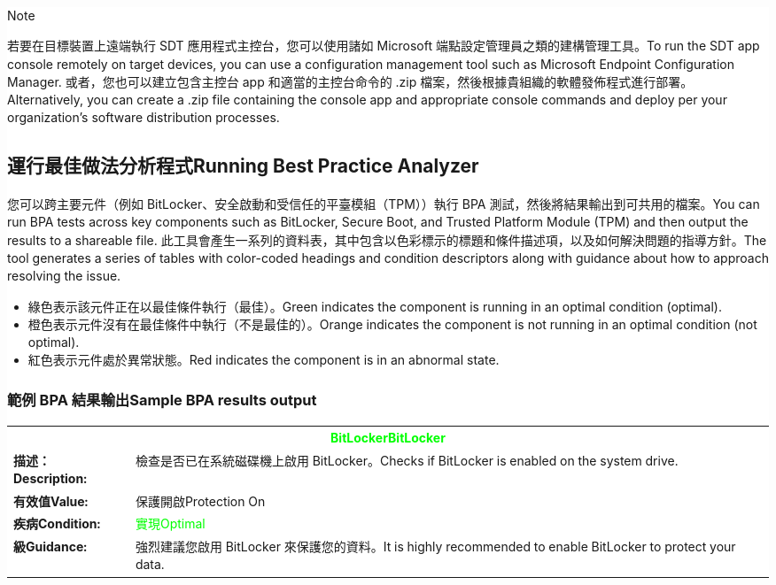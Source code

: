 
>[!NOTE]
><span data-ttu-id="db4c7-137">若要在目標裝置上遠端執行 SDT 應用程式主控台，您可以使用諸如 Microsoft 端點設定管理員之類的建構管理工具。</span><span class="sxs-lookup"><span data-stu-id="db4c7-137">To run the SDT app console remotely on target devices, you can use a configuration management tool such as Microsoft Endpoint Configuration Manager.</span></span> <span data-ttu-id="db4c7-138">或者，您也可以建立包含主控台 app 和適當的主控台命令的 .zip 檔案，然後根據貴組織的軟體發佈程式進行部署。</span><span class="sxs-lookup"><span data-stu-id="db4c7-138">Alternatively, you can create a .zip file containing the console app and appropriate console commands and deploy per your organization’s software distribution processes.</span></span> 

## <span data-ttu-id="db4c7-139">運行最佳做法分析程式</span><span class="sxs-lookup"><span data-stu-id="db4c7-139">Running Best Practice Analyzer</span></span> 

<span data-ttu-id="db4c7-140">您可以跨主要元件（例如 BitLocker、安全啟動和受信任的平臺模組（TPM））執行 BPA 測試，然後將結果輸出到可共用的檔案。</span><span class="sxs-lookup"><span data-stu-id="db4c7-140">You can run BPA tests across key components such as BitLocker, Secure Boot, and Trusted Platform Module (TPM) and then output the results to a shareable file.</span></span> <span data-ttu-id="db4c7-141">此工具會產生一系列的資料表，其中包含以色彩標示的標題和條件描述項，以及如何解決問題的指導方針。</span><span class="sxs-lookup"><span data-stu-id="db4c7-141">The tool generates a series of tables with color-coded headings and condition descriptors along with guidance about how to approach resolving the issue.</span></span> 

- <span data-ttu-id="db4c7-142">綠色表示該元件正在以最佳條件執行（最佳）。</span><span class="sxs-lookup"><span data-stu-id="db4c7-142">Green indicates the component is running in an optimal condition (optimal).</span></span>
- <span data-ttu-id="db4c7-143">橙色表示元件沒有在最佳條件中執行（不是最佳的）。</span><span class="sxs-lookup"><span data-stu-id="db4c7-143">Orange indicates the component is not running in an optimal condition (not optimal).</span></span>
- <span data-ttu-id="db4c7-144">紅色表示元件處於異常狀態。</span><span class="sxs-lookup"><span data-stu-id="db4c7-144">Red indicates the component is in an abnormal state.</span></span> 

### <span data-ttu-id="db4c7-145">範例 BPA 結果輸出</span><span class="sxs-lookup"><span data-stu-id="db4c7-145">Sample BPA results output</span></span>

<table>
<tr><th colspan="2"><font color="00ff00"><span data-ttu-id="db4c7-146">BitLocker</span><span class="sxs-lookup"><span data-stu-id="db4c7-146">BitLocker</span></span></font></th></tr>
<tr><td><strong><span data-ttu-id="db4c7-147">描述：</span><span class="sxs-lookup"><span data-stu-id="db4c7-147">Description:</span></span></strong></td><td><span data-ttu-id="db4c7-148">檢查是否已在系統磁碟機上啟用 BitLocker。</span><span class="sxs-lookup"><span data-stu-id="db4c7-148">Checks if BitLocker is enabled on the system drive.</span></span></td></tr>
<tr><td><strong><span data-ttu-id="db4c7-149">有效值</span><span class="sxs-lookup"><span data-stu-id="db4c7-149">Value:</span></span></strong></td><td><span data-ttu-id="db4c7-150">保護開啟</span><span class="sxs-lookup"><span data-stu-id="db4c7-150">Protection On</span></span></td></tr>
<tr><td><strong><span data-ttu-id="db4c7-151">疾病</span><span class="sxs-lookup"><span data-stu-id="db4c7-151">Condition:</span></span></strong></td><td><font color="00ff00"><span data-ttu-id="db4c7-152">實現</span><span class="sxs-lookup"><span data-stu-id="db4c7-152">Optimal</span></span></font></td></tr>
<tr><td><strong><span data-ttu-id="db4c7-153">級</span><span class="sxs-lookup"><span data-stu-id="db4c7-153">Guidance:</span></span></strong></td><td><span data-ttu-id="db4c7-154">強烈建議您啟用 BitLocker 來保護您的資料。</span><span class="sxs-lookup"><span data-stu-id="db4c7-154">It is highly recommended to enable BitLocker to protect your data.</span></span></td></tr>
</table>

